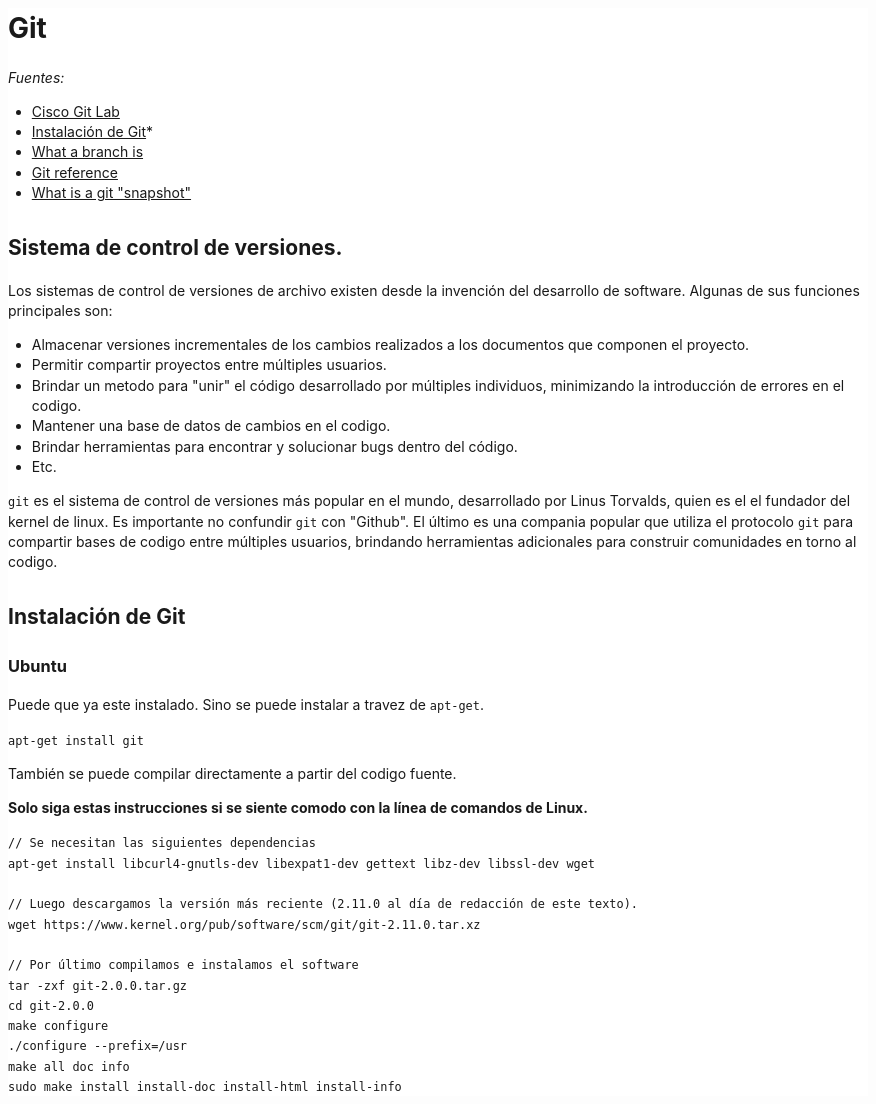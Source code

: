 Git
===

*Fuentes:*
- [Cisco Git Lab](https://learninglabs.cisco.com/lab/git-intro/step/1)
- [Instalación de Git](https://git-scm.com/book/es/v2/Inicio---Sobre-el-Control-de-Versiones-Instalaci%C3%B3n-de-Git)*
- [What a branch is](https://git-scm.com/book/en/v1/Git-Branching-What-a-Branch-Is)
- [Git reference](http://gitref.org/basic/)
- [What is a git "snapshot"](http://stackoverflow.com/questions/4964099/what-is-a-git-snapshot)

Sistema de control de versiones.
---

Los sistemas de control de versiones de archivo existen desde la invención del desarrollo de software. Algunas de sus funciones principales son:

- Almacenar versiones incrementales de los cambios realizados a los documentos que componen el proyecto.
- Permitir compartir proyectos entre múltiples usuarios.
- Brindar un metodo para "unir" el código desarrollado por múltiples individuos, minimizando la introducción de errores en el codigo.
- Mantener una base de datos de cambios en el codigo.
- Brindar herramientas para encontrar y solucionar bugs dentro del código.
- Etc.

`git` es el sistema de control de versiones más popular en el mundo, desarrollado por Linus Torvalds, quien es el el fundador del kernel de linux. Es importante no confundir `git` con "Github". El último es una compania popular que utiliza el protocolo `git` para compartir bases de codigo entre múltiples usuarios, brindando herramientas adicionales para construir comunidades en torno al codigo.

Instalación de Git
---

### Ubuntu

Puede que ya este instalado. Sino se puede instalar a travez de `apt-get`.

```
apt-get install git
```

También se puede compilar directamente a partir del codigo fuente.

**Solo siga estas instrucciones si se siente comodo con la línea de comandos de Linux.**

```
// Se necesitan las siguientes dependencias
apt-get install libcurl4-gnutls-dev libexpat1-dev gettext libz-dev libssl-dev wget

// Luego descargamos la versión más reciente (2.11.0 al día de redacción de este texto).
wget https://www.kernel.org/pub/software/scm/git/git-2.11.0.tar.xz

// Por último compilamos e instalamos el software
tar -zxf git-2.0.0.tar.gz
cd git-2.0.0
make configure
./configure --prefix=/usr
make all doc info
sudo make install install-doc install-html install-info
```
